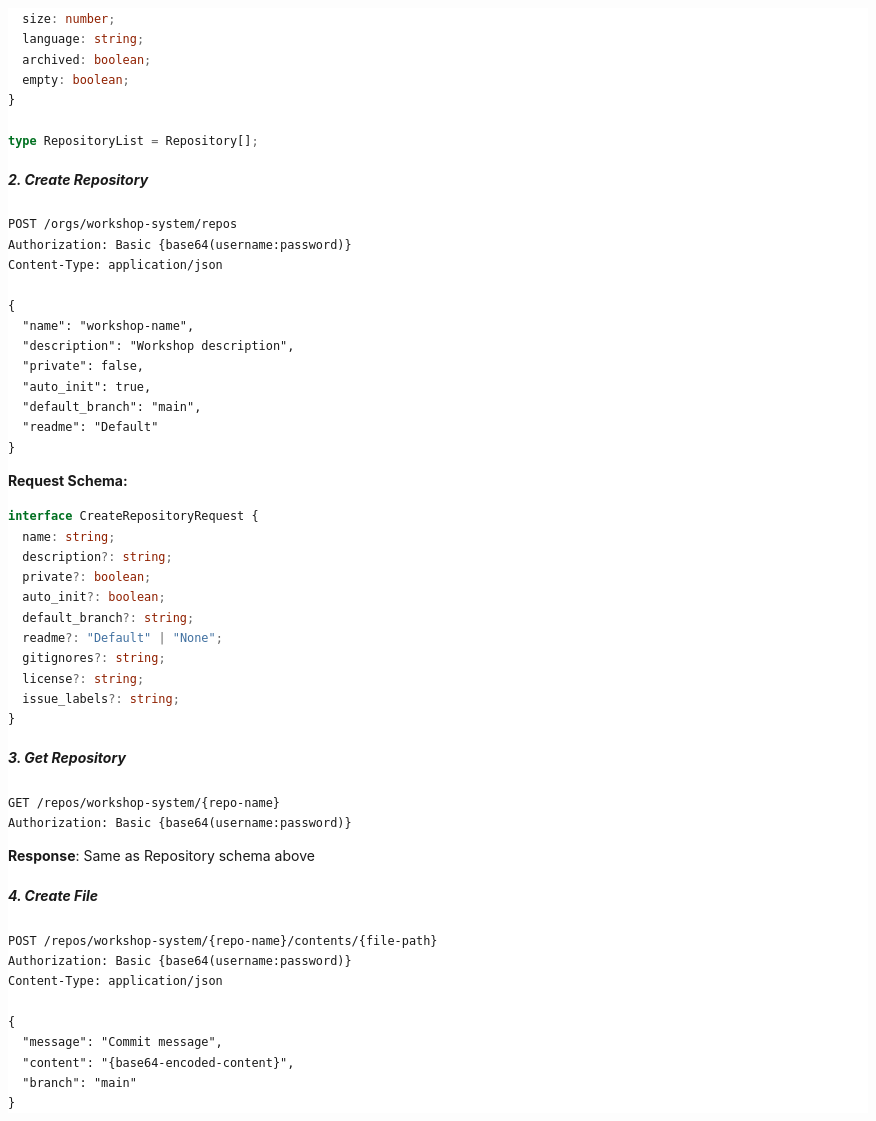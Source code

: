 ```typescript
  size: number;
  language: string;
  archived: boolean;
  empty: boolean;
}

type RepositoryList = Repository[];
```

##### **2. Create Repository**
```
POST /orgs/workshop-system/repos
Authorization: Basic {base64(username:password)}
Content-Type: application/json

{
  "name": "workshop-name",
  "description": "Workshop description",
  "private": false,
  "auto_init": true,
  "default_branch": "main",
  "readme": "Default"
}
```

**Request Schema:**
```typescript
interface CreateRepositoryRequest {
  name: string;
  description?: string;
  private?: boolean;
  auto_init?: boolean;
  default_branch?: string;
  readme?: "Default" | "None";
  gitignores?: string;
  license?: string;
  issue_labels?: string;
}
```

##### **3. Get Repository**
```
GET /repos/workshop-system/{repo-name}
Authorization: Basic {base64(username:password)}
```

**Response**: Same as Repository schema above

##### **4. Create File**
```
POST /repos/workshop-system/{repo-name}/contents/{file-path}
Authorization: Basic {base64(username:password)}
Content-Type: application/json

{
  "message": "Commit message",
  "content": "{base64-encoded-content}",
  "branch": "main"
}
```
